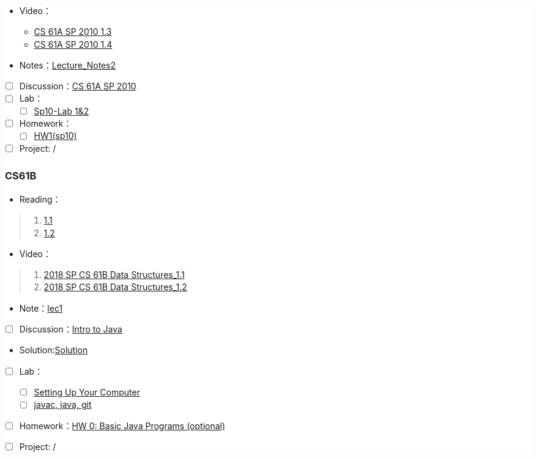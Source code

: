 * Video：
  - [CS 61A SP 2010 1.3](https://www.bilibili.com/video/BV12t411p7jA?p=3)
  - [CS 61A SP 2010 1.4](https://www.bilibili.com/video/BV12t411p7jA?p=3) 

* Notes：[Lecture_Notes2](D:\TYCS\Material\Week1\CS61A\CS61A_Week2_lec.pdf)

- [ ] Discussion：[CS 61A SP 2010](https://www.bilibili.com/video/BV12t411p7jA?p=2)
- [ ] Lab：
  - [ ] [Sp10-Lab 1&2](D:\TYCS\Material\Week1\CS61A\CS61A_Week1_Lab.pdf)
- [ ] Homework：
  - [ ] [HW1(sp10)](D:\TYCS\Material\Week1\CS61A\hw1.pdf)
- [ ] Project: /

### CS61B

* Reading：

> 1. [1.1](https://joshhug.gitbooks.io/hug61b/content/chap1/chap11.html) 
> 2. [1.2](https://joshhug.gitbooks.io/hug61b/content/chap1/chap12.html)

* Video： 

>1. [2018 SP CS 61B Data Structures_1.1](https://www.bilibili.com/video/BV1qt411W7dh?p=1)
>2. [2018 SP CS 61B Data Structures_1.2](https://www.bilibili.com/video/BV1qt411W7dh?p=2)



* Note：[lec1](https://sp21.datastructur.es/materials/lectures/lec1/lec1.html)

- [ ] Discussion：[Intro to Java](https://sp18.datastructur.es/materials/discussion/disc01.pdf)

* Solution:[Solution](D:\TYCS\Material\Week1\CS61B\disc01sol.pdf)

- [ ] Lab：
  - [ ] [Setting Up Your Computer](https://sp18.datastructur.es/materials/lab/lab1setup/lab1setup)
  - [ ] [javac, java, git ](https://sp18.datastructur.es/materials/lab/lab1/lab1)

- [ ] Homework：[HW 0: Basic Java Programs (optional)](https://sp18.datastructur.es/materials/hw/hw0/hw0)

- [ ] Project: /

